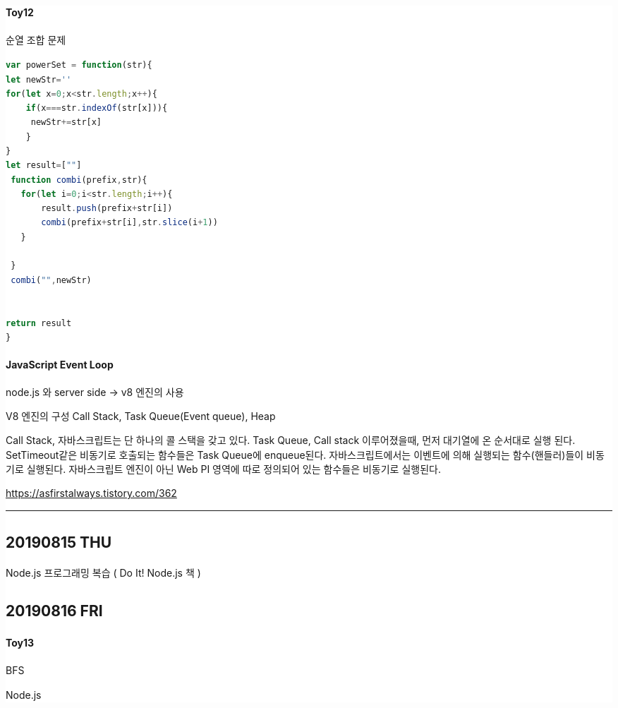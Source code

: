 #### Toy12
순열 조합 문제

```js
var powerSet = function(str){
let newStr=''
for(let x=0;x<str.length;x++){
    if(x===str.indexOf(str[x])){
     newStr+=str[x]
    }
}
let result=[""]
 function combi(prefix,str){
   for(let i=0;i<str.length;i++){
       result.push(prefix+str[i])
       combi(prefix+str[i],str.slice(i+1))
   }

 }
 combi("",newStr)


return result
}
```

#### JavaScript Event Loop
node.js 와 server side -> v8 엔진의 사용

V8 엔진의 구성
Call Stack, Task Queue(Event queue), Heap

Call Stack, 자바스크립트는 단 하나의 콜 스택을 갖고 있다.
Task Queue, Call stack 이루어졌을때, 먼저 대기열에 온 순서대로 실행 된다.
SetTimeout같은 비동기로 호출되는 함수들은 Task Queue에 enqueue된다.
자바스크립트에서는 이벤트에 의해 실행되는 함수(핸들러)들이 비동기로 실행된다. 자바스크립트 엔진이 아닌 Web PI 영역에 따로 정의되어 있는 함수들은 비동기로 실행된다.



https://asfirstalways.tistory.com/362


<hr/>

## 20190815 THU

Node.js 프로그래밍 복습 ( Do It! Node.js 책 )

## 20190816 FRI

#### Toy13
BFS

Node.js 
